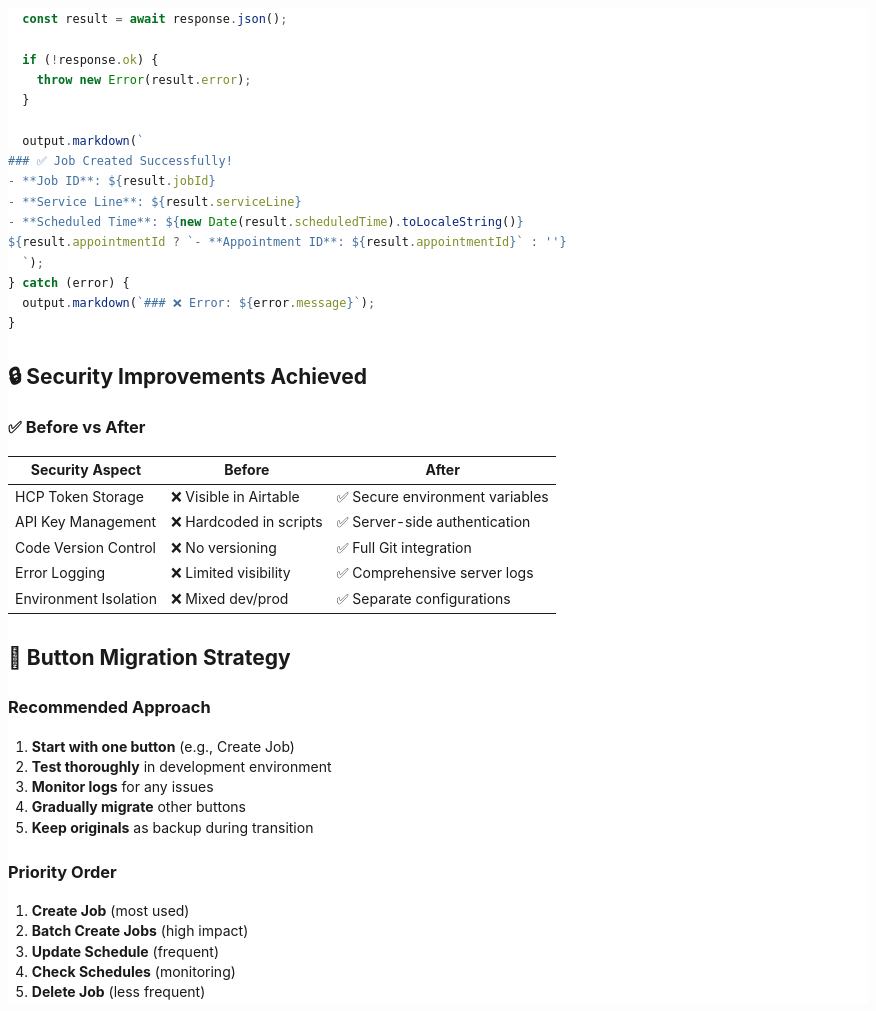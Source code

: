```javascript
  const result = await response.json();
  
  if (!response.ok) {
    throw new Error(result.error);
  }

  output.markdown(`
### ✅ Job Created Successfully!
- **Job ID**: ${result.jobId}
- **Service Line**: ${result.serviceLine}
- **Scheduled Time**: ${new Date(result.scheduledTime).toLocaleString()}
${result.appointmentId ? `- **Appointment ID**: ${result.appointmentId}` : ''}
  `);
} catch (error) {
  output.markdown(`### ❌ Error: ${error.message}`);
}
```

## 🔒 Security Improvements Achieved

### ✅ Before vs After

| Security Aspect | Before | After |
|-----------------|--------|-------|
| HCP Token Storage | ❌ Visible in Airtable | ✅ Secure environment variables |
| API Key Management | ❌ Hardcoded in scripts | ✅ Server-side authentication |
| Code Version Control | ❌ No versioning | ✅ Full Git integration |
| Error Logging | ❌ Limited visibility | ✅ Comprehensive server logs |
| Environment Isolation | ❌ Mixed dev/prod | ✅ Separate configurations |

## 📱 Button Migration Strategy

### Recommended Approach
1. **Start with one button** (e.g., Create Job)
2. **Test thoroughly** in development environment
3. **Monitor logs** for any issues
4. **Gradually migrate** other buttons
5. **Keep originals** as backup during transition

### Priority Order
1. **Create Job** (most used)
2. **Batch Create Jobs** (high impact)
3. **Update Schedule** (frequent)
4. **Check Schedules** (monitoring)
5. **Delete Job** (less frequent)
